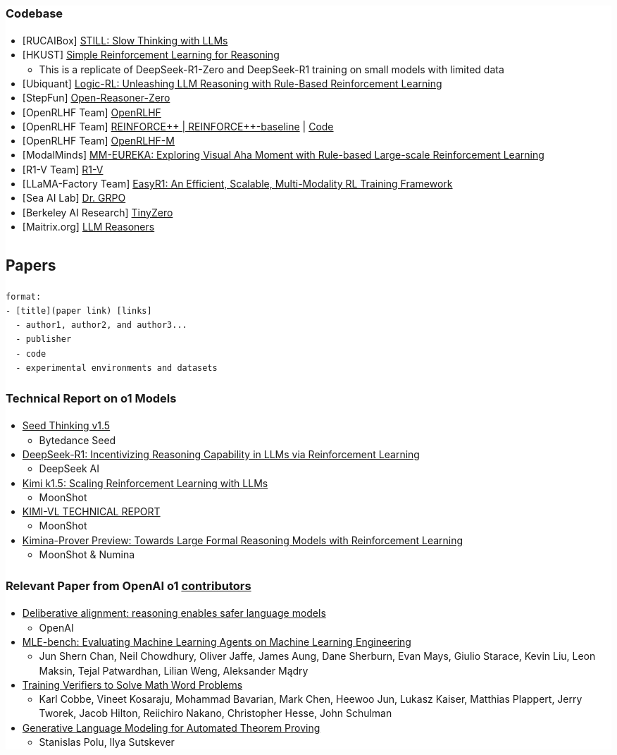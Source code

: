 ### Codebase
- [RUCAIBox] [STILL: Slow Thinking with LLMs](https://github.com/RUCAIBox/Slow_Thinking_with_LLMs)
- [HKUST] [Simple Reinforcement Learning for Reasoning](https://github.com/hkust-nlp/simpleRL-reason)
  - This is a replicate of DeepSeek-R1-Zero and DeepSeek-R1 training on small models with limited data
- [Ubiquant] [Logic-RL: Unleashing LLM Reasoning with Rule-Based Reinforcement Learning](https://github.com/Unakar/Logic-RL)
- [StepFun] [Open-Reasoner-Zero](https://github.com/Open-Reasoner-Zero/Open-Reasoner-Zero)
- [OpenRLHF Team] [OpenRLHF](https://github.com/OpenRLHF/OpenRLHF)
- [OpenRLHF Team] [REINFORCE++ | REINFORCE++-baseline](https://www.researchgate.net/publication/387487679_REINFORCE_A_SIMPLE_AND_EFFICIENT_APPROACH_FOR_ALIGNING_LARGE_LANGUAGE_MODELS) | [Code](https://github.com/OpenRLHF/OpenRLHF/blob/main/examples/scripts/train_reinforce_llama_ray.sh )
- [OpenRLHF Team] [OpenRLHF-M](https://github.com/OpenRLHF/OpenRLHF-M)
- [ModalMinds] [MM-EUREKA: Exploring Visual Aha Moment with Rule-based Large-scale Reinforcement Learning](https://github.com/ModalMinds/MM-EUREKA)
- [R1-V Team] [R1-V](https://github.com/Deep-Agent/R1-V)
- [LLaMA-Factory Team] [EasyR1: An Efficient, Scalable, Multi-Modality RL Training Framework](https://github.com/hiyouga/EasyR1)
- [Sea AI Lab] [Dr. GRPO](https://github.com/sail-sg/understand-r1-zero)
- [Berkeley AI Research] [TinyZero](https://github.com/Jiayi-Pan/TinyZero)
- [Maitrix.org] [LLM Reasoners](https://github.com/maitrix-org/llm-reasoners)

## Papers

```
format:
- [title](paper link) [links]
  - author1, author2, and author3...
  - publisher
  - code
  - experimental environments and datasets
```

 ### Technical Report on o1 Models
- [Seed Thinking v1.5](https://github.com/ByteDance-Seed/Seed-Thinking-v1.5)
  - Bytedance Seed
- [DeepSeek-R1: Incentivizing Reasoning Capability in LLMs via Reinforcement Learning](https://github.com/deepseek-ai/DeepSeek-R1/blob/main/DeepSeek_R1.pdf)
  - DeepSeek AI
- [Kimi k1.5: Scaling Reinforcement Learning with LLMs](https://github.com/MoonshotAI/Kimi-k1.5)
  - MoonShot
- [KIMI-VL TECHNICAL REPORT](https://github.com/MoonshotAI/Kimi-VL/blob/main/Kimi-VL.pdf)
  - MoonShot
- [Kimina-Prover Preview: Towards Large Formal Reasoning Models with Reinforcement Learning](https://github.com/MoonshotAI/Kimina-Prover-Preview)
  - MoonShot & Numina

### Relevant Paper from OpenAI o1 [contributors](https://openai.com/openai-o1-contributions/)
- [Deliberative alignment: reasoning enables safer language models](https://openai.com/index/deliberative-alignment/)
  - OpenAI
- [MLE-bench: Evaluating Machine Learning Agents on Machine Learning Engineering](https://arxiv.org/abs/2410.07095)
  - Jun Shern Chan, Neil Chowdhury, Oliver Jaffe, James Aung, Dane Sherburn, Evan Mays, Giulio Starace, Kevin Liu, Leon Maksin, Tejal Patwardhan, Lilian Weng, Aleksander Mądry
- [Training Verifiers to Solve Math Word Problems](https://arxiv.org/abs/2110.14168)
  - Karl Cobbe, Vineet Kosaraju, Mohammad Bavarian, Mark Chen, Heewoo Jun, Lukasz Kaiser, Matthias Plappert, Jerry Tworek, Jacob Hilton, Reiichiro Nakano, Christopher Hesse, John Schulman
- [Generative Language Modeling for Automated Theorem Proving](https://arxiv.org/abs/2009.03393)
  - Stanislas Polu, Ilya Sutskever